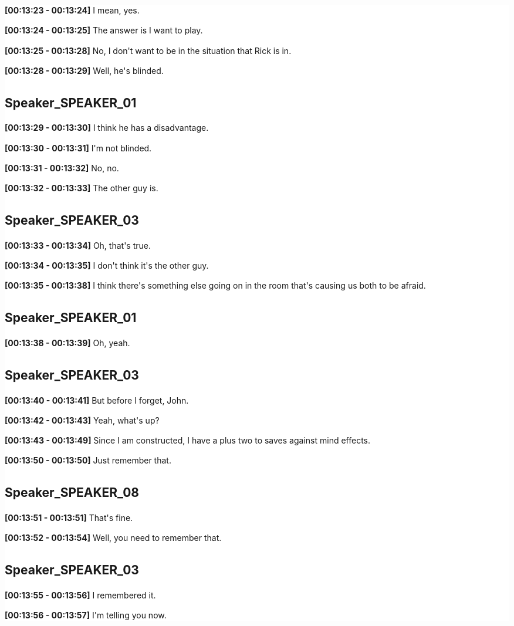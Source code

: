 **[00:13:23 - 00:13:24]** I mean, yes.

**[00:13:24 - 00:13:25]** The answer is I want to play.

**[00:13:25 - 00:13:28]** No, I don't want to be in the situation that Rick is in.

**[00:13:28 - 00:13:29]** Well, he's blinded.


## Speaker_SPEAKER_01

**[00:13:29 - 00:13:30]** I think he has a disadvantage.

**[00:13:30 - 00:13:31]** I'm not blinded.

**[00:13:31 - 00:13:32]** No, no.

**[00:13:32 - 00:13:33]** The other guy is.


## Speaker_SPEAKER_03

**[00:13:33 - 00:13:34]** Oh, that's true.

**[00:13:34 - 00:13:35]** I don't think it's the other guy.

**[00:13:35 - 00:13:38]** I think there's something else going on in the room that's causing us both to be afraid.


## Speaker_SPEAKER_01

**[00:13:38 - 00:13:39]** Oh, yeah.


## Speaker_SPEAKER_03

**[00:13:40 - 00:13:41]** But before I forget, John.

**[00:13:42 - 00:13:43]** Yeah, what's up?

**[00:13:43 - 00:13:49]** Since I am constructed, I have a plus two to saves against mind effects.

**[00:13:50 - 00:13:50]** Just remember that.


## Speaker_SPEAKER_08

**[00:13:51 - 00:13:51]** That's fine.

**[00:13:52 - 00:13:54]** Well, you need to remember that.


## Speaker_SPEAKER_03

**[00:13:55 - 00:13:56]** I remembered it.

**[00:13:56 - 00:13:57]** I'm telling you now.
